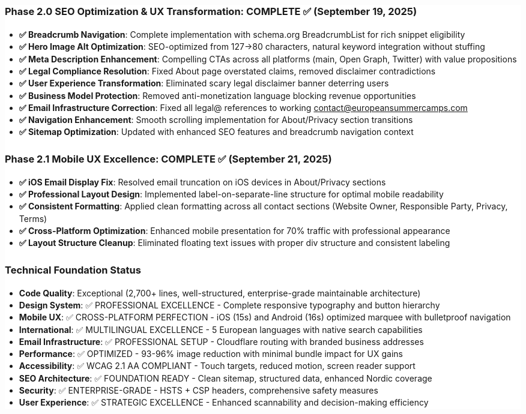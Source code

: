 ### Phase 2.0 SEO Optimization & UX Transformation: COMPLETE ✅ (September 19, 2025)
- **✅ Breadcrumb Navigation**: Complete implementation with schema.org BreadcrumbList for rich snippet eligibility
- **✅ Hero Image Alt Optimization**: SEO-optimized from 127→80 characters, natural keyword integration without stuffing
- **✅ Meta Description Enhancement**: Compelling CTAs across all platforms (main, Open Graph, Twitter) with value propositions
- **✅ Legal Compliance Resolution**: Fixed About page overstated claims, removed disclaimer contradictions
- **✅ User Experience Transformation**: Eliminated scary legal disclaimer banner deterring users
- **✅ Business Model Protection**: Removed anti-monetization language blocking revenue opportunities
- **✅ Email Infrastructure Correction**: Fixed all legal@ references to working contact@europeansummercamps.com
- **✅ Navigation Enhancement**: Smooth scrolling implementation for About/Privacy section transitions
- **✅ Sitemap Optimization**: Updated with enhanced SEO features and breadcrumb navigation context

### Phase 2.1 Mobile UX Excellence: COMPLETE ✅ (September 21, 2025)
- **✅ iOS Email Display Fix**: Resolved email truncation on iOS devices in About/Privacy sections
- **✅ Professional Layout Design**: Implemented label-on-separate-line structure for optimal mobile readability
- **✅ Consistent Formatting**: Applied clean formatting across all contact sections (Website Owner, Responsible Party, Privacy, Terms)
- **✅ Cross-Platform Optimization**: Enhanced mobile presentation for 70% traffic with professional appearance
- **✅ Layout Structure Cleanup**: Eliminated floating text issues with proper div structure and consistent labeling

### Technical Foundation Status
- **Code Quality**: Exceptional (2,700+ lines, well-structured, enterprise-grade maintainable architecture)
- **Design System**: ✅ PROFESSIONAL EXCELLENCE - Complete responsive typography and button hierarchy
- **Mobile UX**: ✅ CROSS-PLATFORM PERFECTION - iOS (15s) and Android (16s) optimized marquee with bulletproof navigation
- **International**: ✅ MULTILINGUAL EXCELLENCE - 5 European languages with native search capabilities
- **Email Infrastructure**: ✅ PROFESSIONAL SETUP - Cloudflare routing with branded business addresses
- **Performance**: ✅ OPTIMIZED - 93-96% image reduction with minimal bundle impact for UX gains
- **Accessibility**: ✅ WCAG 2.1 AA COMPLIANT - Touch targets, reduced motion, screen reader support
- **SEO Architecture**: ✅ FOUNDATION READY - Clean sitemap, structured data, enhanced Nordic coverage
- **Security**: ✅ ENTERPRISE-GRADE - HSTS + CSP headers, comprehensive safety measures
- **User Experience**: ✅ STRATEGIC EXCELLENCE - Enhanced scannability and decision-making efficiency
